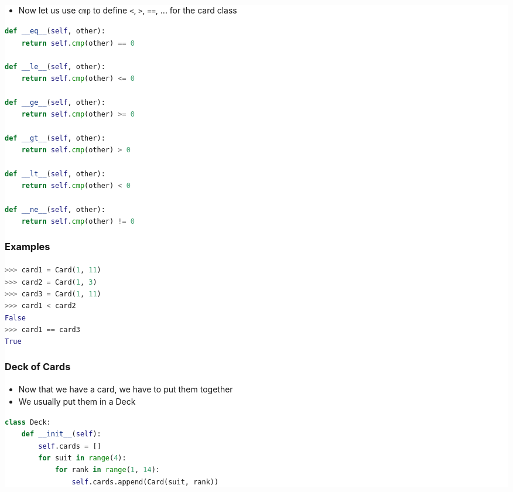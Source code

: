 <subdown>

- Now let us use `cmp` to define `<`, `>`, `==`, ... for the card class 

```python
def __eq__(self, other):
    return self.cmp(other) == 0

def __le__(self, other):
    return self.cmp(other) <= 0

def __ge__(self, other):
    return self.cmp(other) >= 0

def __gt__(self, other):
    return self.cmp(other) > 0

def __lt__(self, other):
    return self.cmp(other) < 0

def __ne__(self, other):
    return self.cmp(other) != 0
```

<subdown>

### Examples 

```python
>>> card1 = Card(1, 11)
>>> card2 = Card(1, 3)
>>> card3 = Card(1, 11)
>>> card1 < card2
False
>>> card1 == card3
True
```

<next>

### Deck of Cards 

- Now that we have a card, we have to put them together 
- We usually put them in a Deck

```python
class Deck:
    def __init__(self):
        self.cards = []
        for suit in range(4):
            for rank in range(1, 14):
                self.cards.append(Card(suit, rank))
```

<subdown>
